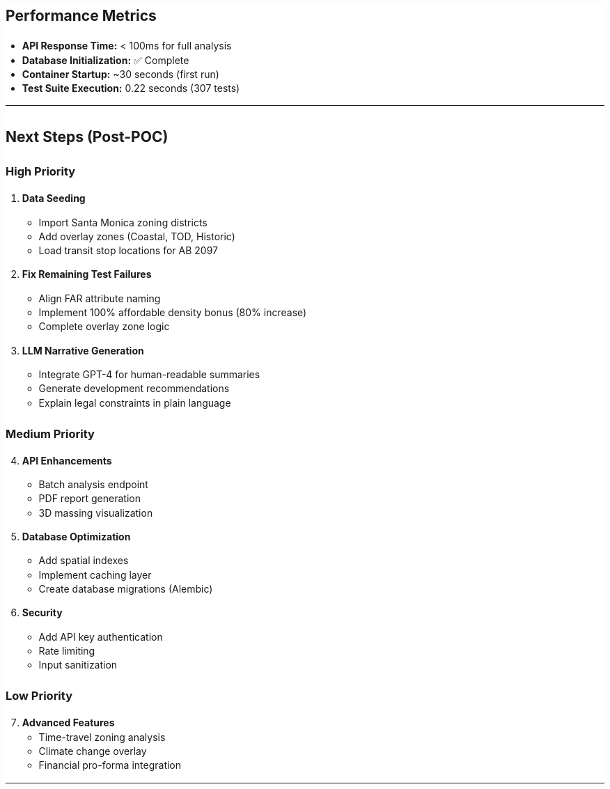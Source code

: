 
## Performance Metrics

- **API Response Time:** < 100ms for full analysis
- **Database Initialization:** ✅ Complete
- **Container Startup:** ~30 seconds (first run)
- **Test Suite Execution:** 0.22 seconds (307 tests)

---

## Next Steps (Post-POC)

### High Priority

1. **Data Seeding**
   - Import Santa Monica zoning districts
   - Add overlay zones (Coastal, TOD, Historic)
   - Load transit stop locations for AB 2097

2. **Fix Remaining Test Failures**
   - Align FAR attribute naming
   - Implement 100% affordable density bonus (80% increase)
   - Complete overlay zone logic

3. **LLM Narrative Generation**
   - Integrate GPT-4 for human-readable summaries
   - Generate development recommendations
   - Explain legal constraints in plain language

### Medium Priority

4. **API Enhancements**
   - Batch analysis endpoint
   - PDF report generation
   - 3D massing visualization

5. **Database Optimization**
   - Add spatial indexes
   - Implement caching layer
   - Create database migrations (Alembic)

6. **Security**
   - Add API key authentication
   - Rate limiting
   - Input sanitization

### Low Priority

7. **Advanced Features**
   - Time-travel zoning analysis
   - Climate change overlay
   - Financial pro-forma integration

---